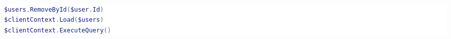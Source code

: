 ```powershell
$users.RemoveById($user.Id)
$clientContext.Load($users)
$clientContext.ExecuteQuery()
```